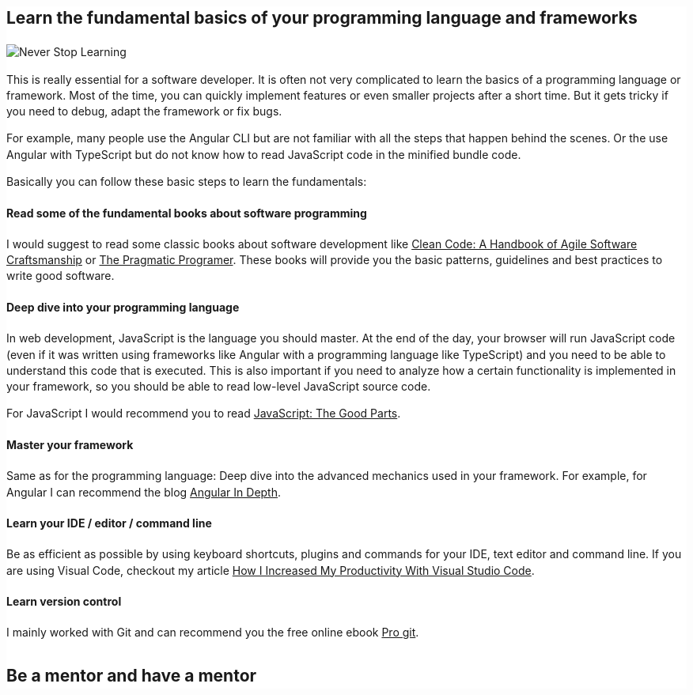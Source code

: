 ## Learn the fundamental basics of your programming language and frameworks

![Never Stop Learning](http://www.mathelme.com/assets/Never-Stop-Learning_07.png)

This is really essential for a software developer. It is often not very complicated to learn the basics of a programming language or framework. Most of the time, you can quickly implement features or even smaller projects after a short time. But it gets tricky if you need to debug, adapt the framework or fix bugs.

For example, many people use the Angular CLI but are not familiar with all the steps that happen behind the scenes. Or the use Angular with TypeScript but do not know how to read JavaScript code in the minified bundle code.

Basically you can follow these basic steps to learn the fundamentals:

#### Read some of the fundamental books about software programming

I would suggest to read some classic books about software development like [Clean Code: A Handbook of Agile Software Craftsmanship](https://lesen.amazon.de/kp/embed?asin=B001GSTOAM&preview=newtablinkCode=kperef_=cm_sw_r_kb_dp_VKevBbTK4P88Q) or [The Pragmatic Programer](https://lesen.amazon.de/kp/embed?asin=B003GCTQAE&preview=newtab&linkCode=kpe&ref_=cm_sw_r_kb_dp_ZRxwBb86F48F4). These books will provide you the basic patterns, guidelines and best practices to write good software.

#### Deep dive into your programming language

In web development, JavaScript is the language you should master. At the end of the day, your browser will run JavaScript code (even if it was written using frameworks like Angular with a programming language like TypeScript) and you need to be able to understand this code that is executed. This is also important if you need to analyze how a certain functionality is implemented in your framework, so you should be able to read low-level JavaScript source code.

For JavaScript I would recommend you to read [JavaScript: The Good Parts](https://lesen.amazon.de/kp/embedasin=B0026OR2ZY&preview=newtab&linkCode=kpe&ref_=cm_sw_r_kb_dp_0RevBbP68KXYS).

#### Master your framework

Same as for the programming language: Deep dive into the advanced mechanics used in your framework. For example, for Angular I can recommend the blog [Angular In Depth](https://blog.angularindepth.com/).

#### Learn your IDE / editor / command line

Be as efficient as possible by using keyboard shortcuts, plugins and commands for your IDE, text editor and command line. If you are using Visual Code, checkout my article [How I Increased My Productivity With Visual Studio Code](https://dev.to/mokkapps/how-i-increased-my-productivity-with-visual-studio-code-gfo).

#### Learn version control

I mainly worked with Git and can recommend you the free online ebook [Pro git](http://git-scm.com/book).

## Be a mentor and have a mentor
